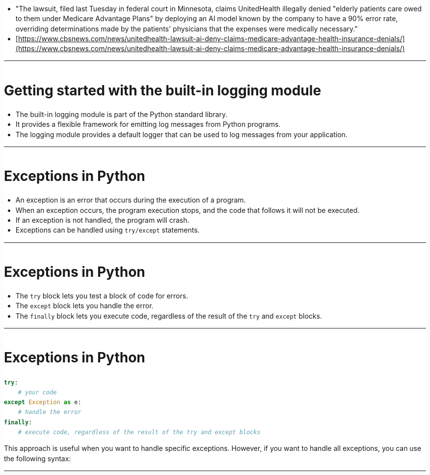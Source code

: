 - "The lawsuit, filed last Tuesday in federal court in Minnesota, claims UnitedHealth illegally denied "elderly patients care owed to them under Medicare Advantage Plans" by deploying an AI model known by the company to have a 90% error rate, overriding determinations made by the patients' physicians that the expenses were medically necessary."
- [https://www.cbsnews.com/news/unitedhealth-lawsuit-ai-deny-claims-medicare-advantage-health-insurance-denials/](https://www.cbsnews.com/news/unitedhealth-lawsuit-ai-deny-claims-medicare-advantage-health-insurance-denials/)
---

# Getting started with the built-in logging module

- The built-in logging module is part of the Python standard library.
- It provides a flexible framework for emitting log messages from Python programs.
- The logging module provides a default logger that can be used to log messages from your application.

---

# Exceptions in Python

- An exception is an error that occurs during the execution of a program.
- When an exception occurs, the program execution stops, and the code that follows it will not be executed.
- If an exception is not handled, the program will crash.
- Exceptions can be handled using `try/except` statements.

---

# Exceptions in Python

- The `try` block lets you test a block of code for errors.
- The `except` block lets you handle the error.
- The `finally` block lets you execute code, regardless of the result of the `try` and `except` blocks.

---

# Exceptions in Python

```python
try:
    # your code
except Exception as e:
    # handle the error
finally:
    # execute code, regardless of the result of the try and except blocks
```

This approach is useful when you want to handle specific exceptions. However, if you want to handle all exceptions, you can use the following syntax:

---